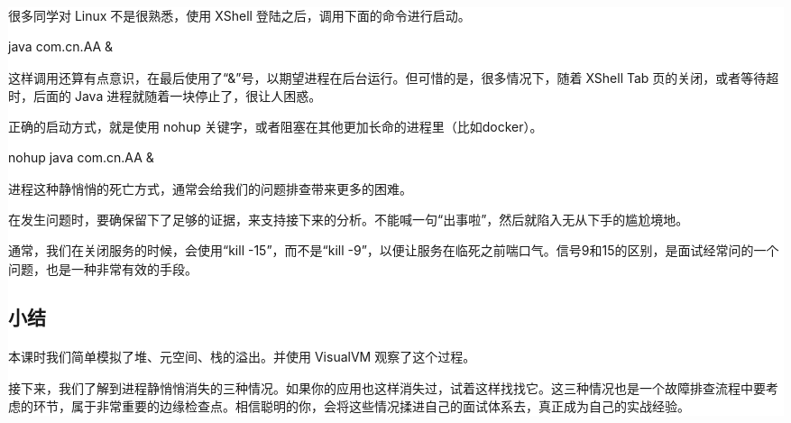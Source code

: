 很多同学对 Linux 不是很熟悉，使用 XShell 登陆之后，调用下面的命令进行启动。

java com.cn.AA &

这样调用还算有点意识，在最后使用了“&”号，以期望进程在后台运行。但可惜的是，很多情况下，随着 XShell Tab 页的关闭，或者等待超时，后面的 Java 进程就随着一块停止了，很让人困惑。

正确的启动方式，就是使用 nohup 关键字，或者阻塞在其他更加长命的进程里（比如docker）。

nohup java com.cn.AA &

进程这种静悄悄的死亡方式，通常会给我们的问题排查带来更多的困难。

在发生问题时，要确保留下了足够的证据，来支持接下来的分析。不能喊一句“出事啦”，然后就陷入无从下手的尴尬境地。

通常，我们在关闭服务的时候，会使用“kill -15”，而不是“kill -9”，以便让服务在临死之前喘口气。信号9和15的区别，是面试经常问的一个问题，也是一种非常有效的手段。

## 小结

本课时我们简单模拟了堆、元空间、栈的溢出。并使用 VisualVM 观察了这个过程。

接下来，我们了解到进程静悄悄消失的三种情况。如果你的应用也这样消失过，试着这样找找它。这三种情况也是一个故障排查流程中要考虑的环节，属于非常重要的边缘检查点。相信聪明的你，会将这些情况揉进自己的面试体系去，真正成为自己的实战经验。

